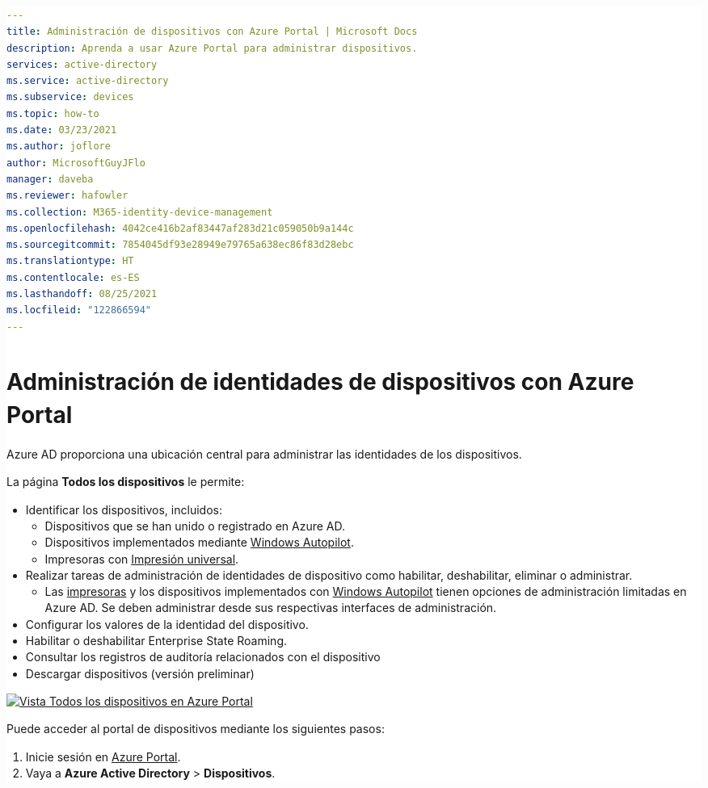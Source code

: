 ```yaml
---
title: Administración de dispositivos con Azure Portal | Microsoft Docs
description: Aprenda a usar Azure Portal para administrar dispositivos.
services: active-directory
ms.service: active-directory
ms.subservice: devices
ms.topic: how-to
ms.date: 03/23/2021
ms.author: joflore
author: MicrosoftGuyJFlo
manager: daveba
ms.reviewer: hafowler
ms.collection: M365-identity-device-management
ms.openlocfilehash: 4042ce416b2af83447af283d21c059050b9a144c
ms.sourcegitcommit: 7854045df93e28949e79765a638ec86f83d28ebc
ms.translationtype: HT
ms.contentlocale: es-ES
ms.lasthandoff: 08/25/2021
ms.locfileid: "122866594"
---
```

# <a name="manage-device-identities-using-the-azure-portal"></a>Administración de identidades de dispositivos con Azure Portal

Azure AD proporciona una ubicación central para administrar las identidades de los dispositivos.

La página **Todos los dispositivos** le permite:

- Identificar los dispositivos, incluidos:
   - Dispositivos que se han unido o registrado en Azure AD.
   - Dispositivos implementados mediante [Windows Autopilot](/windows/deployment/windows-autopilot/windows-autopilot).
   - Impresoras con [Impresión universal](/universal-print/fundamentals/universal-print-getting-started).
- Realizar tareas de administración de identidades de dispositivo como habilitar, deshabilitar, eliminar o administrar.
   - Las [impresoras](/universal-print/fundamentals/) y los dispositivos implementados con [Windows Autopilot](/windows/deployment/windows-autopilot/windows-autopilot) tienen opciones de administración limitadas en Azure AD. Se deben administrar desde sus respectivas interfaces de administración.
- Configurar los valores de la identidad del dispositivo.
- Habilitar o deshabilitar Enterprise State Roaming.
- Consultar los registros de auditoría relacionados con el dispositivo
- Descargar dispositivos (versión preliminar)

[![Vista Todos los dispositivos en Azure Portal](./media/device-management-azure-portal/all-devices-azure-portal.png)](./media/device-management-azure-portal/all-devices-azure-portal.png#lightbox)

Puede acceder al portal de dispositivos mediante los siguientes pasos:

1. Inicie sesión en [Azure Portal](https://portal.azure.com).
1. Vaya a **Azure Active Directory** > **Dispositivos**.

